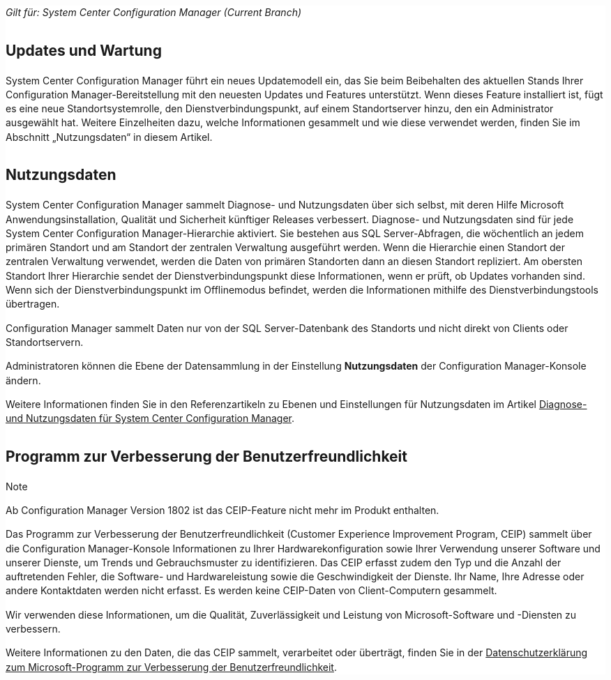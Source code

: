 *Gilt für: System Center Configuration Manager (Current Branch)*


## <a name="updates-and-servicing"></a>Updates und Wartung
System Center Configuration Manager führt ein neues Updatemodell ein, das Sie beim Beibehalten des aktuellen Stands Ihrer Configuration Manager-Bereitstellung mit den neuesten Updates und Features unterstützt. Wenn dieses Feature installiert ist, fügt es eine neue Standortsystemrolle, den Dienstverbindungspunkt, auf einem Standortserver hinzu, den ein Administrator ausgewählt hat. Weitere Einzelheiten dazu, welche Informationen gesammelt und wie diese verwendet werden, finden Sie im Abschnitt „Nutzungsdaten“ in diesem Artikel.


## <a name="usage-data"></a>Nutzungsdaten
System Center Configuration Manager sammelt Diagnose- und Nutzungsdaten über sich selbst, mit deren Hilfe Microsoft Anwendungsinstallation, Qualität und Sicherheit künftiger Releases verbessert.
Diagnose- und Nutzungsdaten sind für jede System Center Configuration Manager-Hierarchie aktiviert. Sie bestehen aus SQL Server-Abfragen, die wöchentlich an jedem primären Standort und am Standort der zentralen Verwaltung ausgeführt werden. Wenn die Hierarchie einen Standort der zentralen Verwaltung verwendet, werden die Daten von primären Standorten dann an diesen Standort repliziert. Am obersten Standort Ihrer Hierarchie sendet der Dienstverbindungspunkt diese Informationen, wenn er prüft, ob Updates vorhanden sind. Wenn sich der Dienstverbindungspunkt im Offlinemodus befindet, werden die Informationen mithilfe des Dienstverbindungstools übertragen.

Configuration Manager sammelt Daten nur von der SQL Server-Datenbank des Standorts und nicht direkt von Clients oder Standortservern.

Administratoren können die Ebene der Datensammlung in der Einstellung **Nutzungsdaten** der Configuration Manager-Konsole ändern.

Weitere Informationen finden Sie in den Referenzartikeln zu Ebenen und Einstellungen für Nutzungsdaten im Artikel [Diagnose- und Nutzungsdaten für System Center Configuration Manager](https://go.microsoft.com/fwlink/?LinkID=626566).


## <a name="customer-experience-improvement-program"></a>Programm zur Verbesserung der Benutzerfreundlichkeit

> [!Note]  
> Ab Configuration Manager Version 1802 ist das CEIP-Feature nicht mehr im Produkt enthalten.

Das Programm zur Verbesserung der Benutzerfreundlichkeit (Customer Experience Improvement Program, CEIP) sammelt über die Configuration Manager-Konsole Informationen zu Ihrer Hardwarekonfiguration sowie Ihrer Verwendung unserer Software und unserer Dienste, um Trends und Gebrauchsmuster zu identifizieren. Das CEIP erfasst zudem den Typ und die Anzahl der auftretenden Fehler, die Software- und Hardwareleistung sowie die Geschwindigkeit der Dienste. Ihr Name, Ihre Adresse oder andere Kontaktdaten werden nicht erfasst. Es werden keine CEIP-Daten von Client-Computern gesammelt.

Wir verwenden diese Informationen, um die Qualität, Zuverlässigkeit und Leistung von Microsoft-Software und -Diensten zu verbessern.

Weitere Informationen zu den Daten, die das CEIP sammelt, verarbeitet oder überträgt, finden Sie in der [Datenschutzerklärung zum Microsoft-Programm zur Verbesserung der Benutzerfreundlichkeit](https://go.microsoft.com/fwlink/?LinkID=525211).
